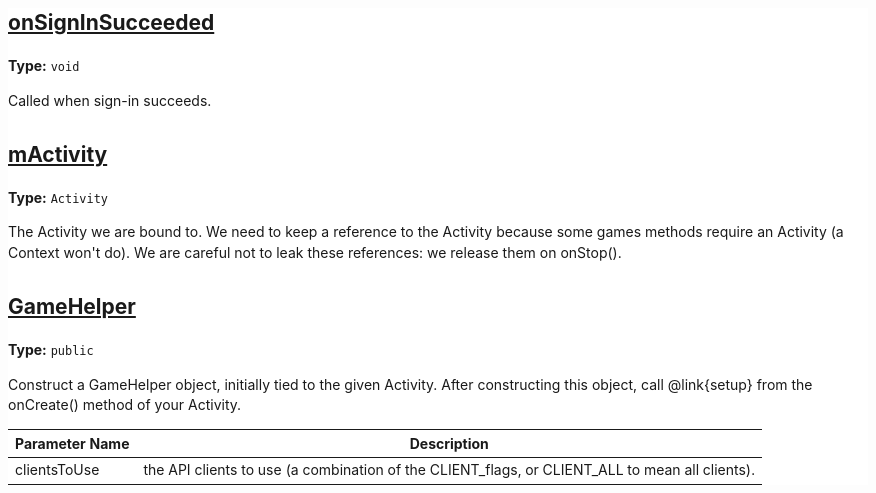 








## [onSignInSucceeded](https://github.com/TheAndroidMaster/Rocket/blob/master/BaseGameUtils/src/main/java/com/google/example/games/basegameutils/GameHelper.java#L76)

**Type:** `void`

Called when sign-in succeeds. 











## [mActivity](https://github.com/TheAndroidMaster/Rocket/blob/master/BaseGameUtils/src/main/java/com/google/example/games/basegameutils/GameHelper.java#L94)

**Type:** `Activity`

The Activity we are bound to. We need to keep a reference to the Activity 
because some games methods require an Activity (a Context won't do). We 
are careful not to leak these references: we release them on onStop(). 












## [GameHelper](https://github.com/TheAndroidMaster/Rocket/blob/master/BaseGameUtils/src/main/java/com/google/example/games/basegameutils/GameHelper.java#L186)

**Type:** `public`

Construct a GameHelper object, initially tied to the given Activity. 
After constructing this object, call @link{setup} from the onCreate() 
method of your Activity. 





|Parameter Name|Description|
|-----|-----|
|clientsToUse|the API clients to use (a combination of the CLIENT_flags, or CLIENT_ALL to mean all clients).  |

